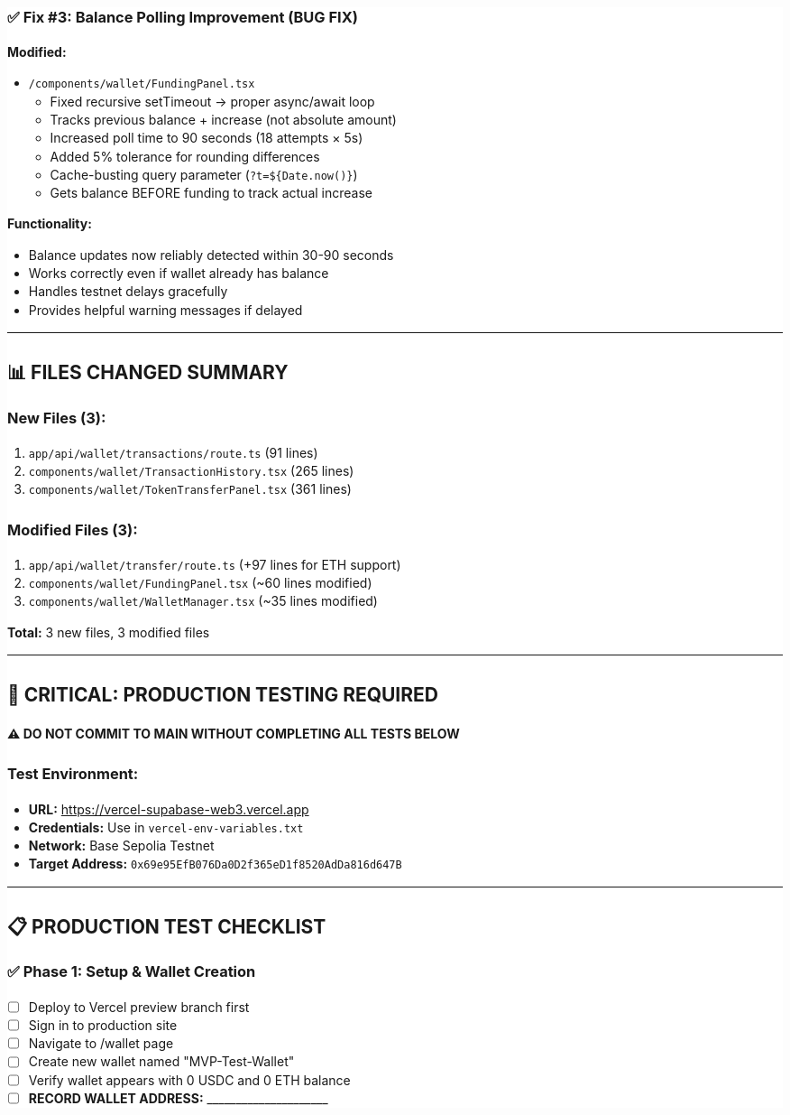 
### ✅ Fix #3: Balance Polling Improvement (BUG FIX)
**Modified:**
- `/components/wallet/FundingPanel.tsx`
  - Fixed recursive setTimeout → proper async/await loop
  - Tracks previous balance + increase (not absolute amount)
  - Increased poll time to 90 seconds (18 attempts × 5s)
  - Added 5% tolerance for rounding differences
  - Cache-busting query parameter (`?t=${Date.now()}`)
  - Gets balance BEFORE funding to track actual increase

**Functionality:**
- Balance updates now reliably detected within 30-90 seconds
- Works correctly even if wallet already has balance
- Handles testnet delays gracefully
- Provides helpful warning messages if delayed

---

## 📊 FILES CHANGED SUMMARY

### New Files (3):
1. `app/api/wallet/transactions/route.ts` (91 lines)
2. `components/wallet/TransactionHistory.tsx` (265 lines)
3. `components/wallet/TokenTransferPanel.tsx` (361 lines)

### Modified Files (3):
1. `app/api/wallet/transfer/route.ts` (+97 lines for ETH support)
2. `components/wallet/FundingPanel.tsx` (~60 lines modified)
3. `components/wallet/WalletManager.tsx` (~35 lines modified)

**Total:** 3 new files, 3 modified files

---

## 🚨 CRITICAL: PRODUCTION TESTING REQUIRED

**⚠️ DO NOT COMMIT TO MAIN WITHOUT COMPLETING ALL TESTS BELOW**

### Test Environment:
- **URL:** https://vercel-supabase-web3.vercel.app
- **Credentials:** Use in `vercel-env-variables.txt`
- **Network:** Base Sepolia Testnet
- **Target Address:** `0x69e95EfB076Da0D2f365eD1f8520AdDa816d647B`

---

## 📋 PRODUCTION TEST CHECKLIST

### ✅ Phase 1: Setup & Wallet Creation
- [ ] Deploy to Vercel preview branch first
- [ ] Sign in to production site
- [ ] Navigate to /wallet page
- [ ] Create new wallet named "MVP-Test-Wallet"
- [ ] Verify wallet appears with 0 USDC and 0 ETH balance
- [ ] **RECORD WALLET ADDRESS:** _____________________
